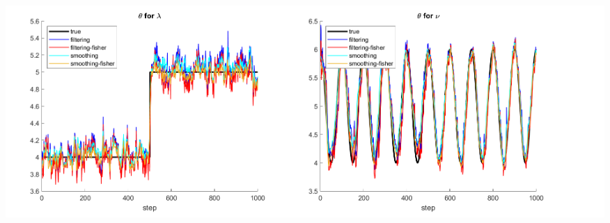 <img src="https://github.com/weigcdsb/COM_POISSON/blob/main/theta1_fisher.png" width="400"/><img src="https://github.com/weigcdsb/COM_POISSON/blob/main/theta2_fisher.png" width="400"/>